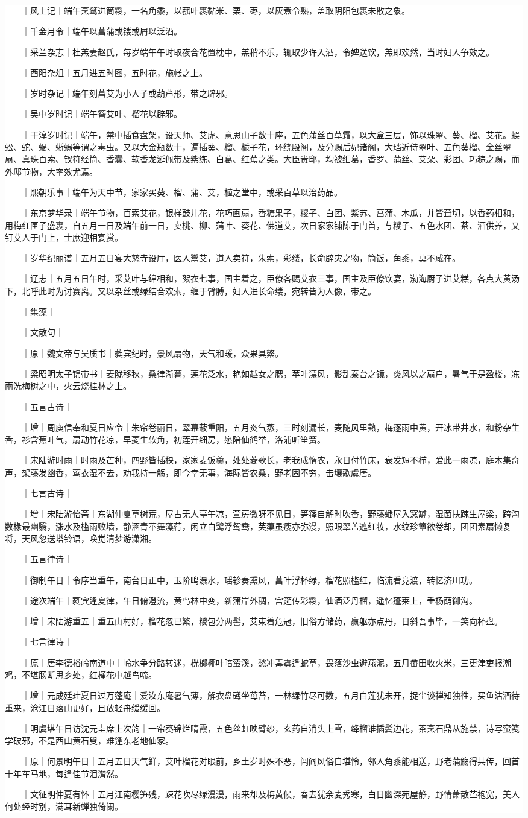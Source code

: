 
　　｜风土记｜端午烹鹜进筒糭，一名角黍，以菰叶裹黏米、栗、枣，以灰煮令熟，盖取阴阳包裹未散之象。

　　｜千金月令｜端午以菖蒲或镂或屑以泛酒。

　　｜采兰杂志｜杜羔妻赵氏，每岁端午午时取夜合花置枕中，羔稍不乐，辄取少许入酒，令婢送饮，羔即欢然，当时妇人争效之。

　　｜酉阳杂俎｜五月进五时图，五时花，施帐之上。

　　｜岁时杂记｜端午刻菖艾为小人子或葫芦形，带之辟邪。

　　｜吴中岁时记｜端午簪艾叶、榴花以辟邪。

　　｜干淳岁时记｜端午，禁中插食盘架，设天师、艾虎、意思山子数十座，五色蒲丝百草霜，以大盒三层，饰以珠翠、葵、榴、艾花。蜈蚣、蛇、蝎、蜥蜴等谓之毒虫。又以大金瓶数十，遍插葵、榴、栀子花，环绕殿阁，及分赐后妃诸阁，大珰近侍翠叶、五色葵榴、金丝翠扇、真珠百索、钗符经筒、香囊、软香龙涎佩带及紫练、白葛、红蕉之类。大臣贵邸，均被细葛，香罗、蒲丝、艾朵、彩团、巧粽之赐，而外邸节物，大率效尤焉。

　　｜熙朝乐事｜端午为天中节，家家买葵、榴、蒲、艾，植之堂中，或采百草以治药品。

　　｜东京梦华录｜端午节物，百索艾花，银样鼓儿花，花巧画扇，香糖果子，糭子、白团、紫苏、菖蒲、木瓜，并皆葺切，以香药相和，用梅红匣子盛裹，自五月一日及端午前一日，卖桃、柳、蒲叶、葵花、佛道艾，次日家家铺陈于门首，与糭子、五色水团、茶、酒供养，又钉艾人于门上，士庶迎相宴赏。

　　｜岁华纪丽谱｜五月五日宴大慈寺设厅，医人鬻艾，道人卖符，朱索，彩缕，长命辟灾之物，筒饭，角黍，莫不咸在。

　　｜辽志｜五月五日午时，采艾叶与绵相和，絮衣七事，国主着之，臣僚各赐艾衣三事，国主及臣僚饮宴，渤海厨子进艾糕，各点大黄汤下，北呼此时为讨赛离。又以杂丝或绿结合欢索，缠于臂膊，妇人进长命缕，宛转皆为人像，带之。

　　｜集藻｜

　　｜文散句｜

　　｜原｜魏文帝与吴质书｜蕤宾纪时，景风扇物，天气和暖，众果具繁。

　　｜梁昭明太子锦带书｜麦陇移秋，桑律渐暮，莲花泛水，艳如越女之腮，苹叶漂风，影乱秦台之镜，炎风以之扇户，暑气于是盈楼，冻雨洗梅树之中，火云烧桂林之上。

　　｜五言古诗｜

　　｜增｜周庾信奉和夏日应令｜朱帘卷丽日，翠幕蔽重阳，五月炎气蒸，三时刻漏长，麦随风里熟，梅逐雨中黄，开冰带井水，和粉杂生香，衫含蕉叶气，扇动竹花凉，早菱生软角，初莲开细房，愿陪仙鹤举，洛浦听笙簧。

　　｜宋陆游时雨｜时雨及芒种，四野皆插秧，家家麦饭羹，处处菱歌长，老我成惰农，永日付竹床，衰发短不栉，爱此一雨凉，庭木集奇声，架藤发幽香，莺衣湿不去，劝我持一觞，即今幸无事，海际皆农桑，野老固不穷，击壤歌虞唐。

　　｜七言古诗｜

　　｜增｜宋陆游怡斋｜东湖仲夏草树荒，屋古无人亭午凉，萱房微呀不见日，笋箨自解时吹香，野藤蟠屋入窓罅，湿菌扶踈生屋梁，跨沟数椽最幽翳，涨水及槛雨败墙，静涵青苹舞藻荇，闲立白鹭浮鸳鸯，芙蕖虽瘦亦弥漫，照眼翠盖遮红妆，水纹珍簟欲卷却，团团素扇懒复将，天风忽送塔铃语，唤觉清梦游潇湘。

　　｜五言律诗｜

　　｜御制午日｜令序当重午，南台日正中，玉阶鸣瀑水，瑶轸奏熏风，菖叶浮杯绿，榴花照槛红，临流看竞渡，转忆济川功。

　　｜途次端午｜蕤宾逢夏律，午日俯澄流，黄鸟林中变，新蒲岸外稠，宫筵传彩糭，仙酒泛丹榴，遥忆蓬莱上，垂杨荫御沟。

　　｜增｜宋陆游重五｜重五山村好，榴花忽已繁，糭包分两髻，艾束着危冠，旧俗方储药，赢躯亦点丹，日斜吾事毕，一笑向杯盘。

　　｜七言律诗｜

　　｜原｜唐李德裕岭南道中｜岭水争分路转迷，桄榔椰叶暗蛮溪，愁冲毒雾逢蛇草，畏落沙虫避燕泥，五月畬田收火米，三更津吏报潮鸡，不堪肠断思乡处，红槿花中越鸟啼。

　　｜增｜元成廷珪夏日过万蓬庵｜爱汝东庵暑气薄，解衣盘礡坐苺苔，一林绿竹尽可数，五月白莲犹未开，捉尘谈禅知独徃，买鱼沽酒待重来，沧江日落山更好，且放轻舟缓缓回。

　　｜明虞堪午日访沈元圭席上次韵｜一帘葵锦烂晴霞，五色丝虹映臂纱，玄药自消头上雪，绛榴谁插鬓边花，茶烹石鼎从施禁，诗写蛮笺学破邪，不是西山黄石叟，难逢东老地仙家。

　　｜原｜何景明午日｜五月五日天气鲜，艾叶榴花对眼前，乡土岁时殊不恶，闾阎风俗自堪怜，邻人角黍能相送，野老蒲觞得共传，回首十年车马地，每逢佳节泪潸然。

　　｜文征明仲夏有怀｜五月江南樱笋残，踈花吹尽绿漫漫，雨来却及梅黄候，春去犹余麦秀寒，白日幽深苑屋静，野情萧散苎袍宽，美人何处经时别，满耳新蝉独倚阑。
